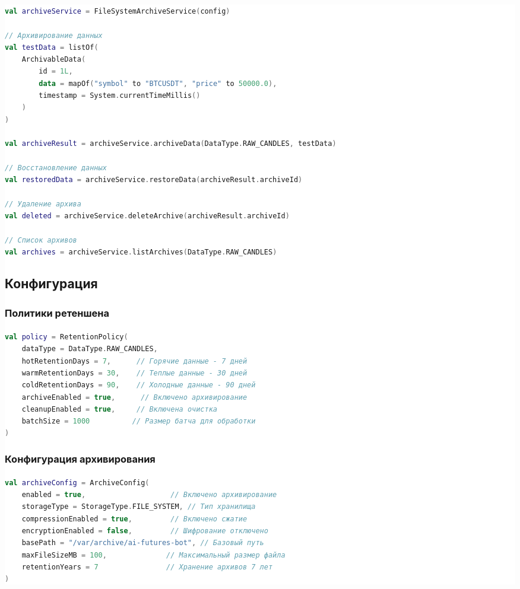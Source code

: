 ```kotlin
val archiveService = FileSystemArchiveService(config)

// Архивирование данных
val testData = listOf(
    ArchivableData(
        id = 1L,
        data = mapOf("symbol" to "BTCUSDT", "price" to 50000.0),
        timestamp = System.currentTimeMillis()
    )
)

val archiveResult = archiveService.archiveData(DataType.RAW_CANDLES, testData)

// Восстановление данных
val restoredData = archiveService.restoreData(archiveResult.archiveId)

// Удаление архива
val deleted = archiveService.deleteArchive(archiveResult.archiveId)

// Список архивов
val archives = archiveService.listArchives(DataType.RAW_CANDLES)
```

## Конфигурация

### Политики ретеншена

```kotlin
val policy = RetentionPolicy(
    dataType = DataType.RAW_CANDLES,
    hotRetentionDays = 7,      // Горячие данные - 7 дней
    warmRetentionDays = 30,    // Теплые данные - 30 дней
    coldRetentionDays = 90,    // Холодные данные - 90 дней
    archiveEnabled = true,      // Включено архивирование
    cleanupEnabled = true,     // Включена очистка
    batchSize = 1000          // Размер батча для обработки
)
```

### Конфигурация архивирования

```kotlin
val archiveConfig = ArchiveConfig(
    enabled = true,                    // Включено архивирование
    storageType = StorageType.FILE_SYSTEM, // Тип хранилища
    compressionEnabled = true,         // Включено сжатие
    encryptionEnabled = false,         // Шифрование отключено
    basePath = "/var/archive/ai-futures-bot", // Базовый путь
    maxFileSizeMB = 100,              // Максимальный размер файла
    retentionYears = 7                // Хранение архивов 7 лет
)
```
